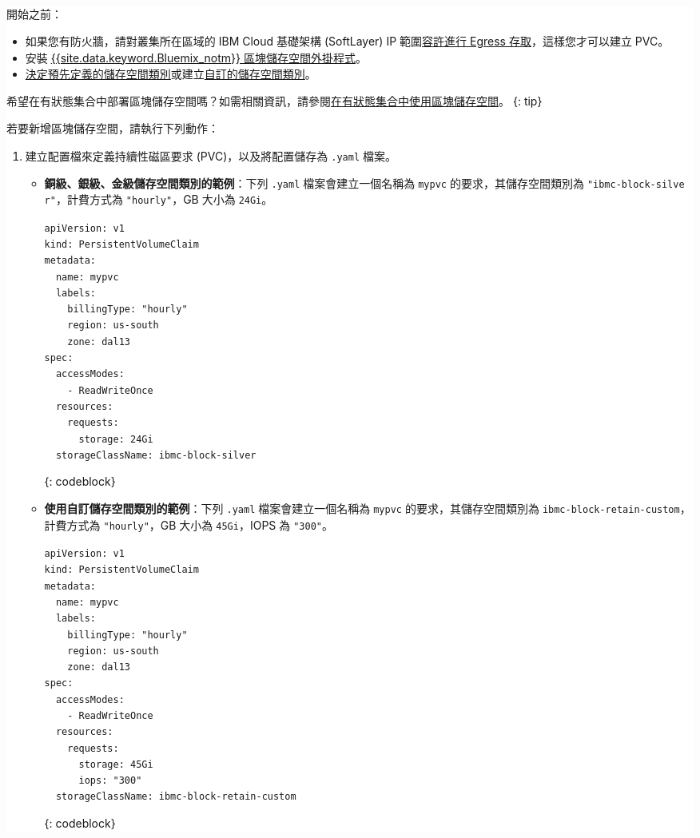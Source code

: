 開始之前：
- 如果您有防火牆，請對叢集所在區域的 IBM Cloud 基礎架構 (SoftLayer) IP 範圍[容許進行 Egress 存取](/docs/containers?topic=containers-firewall#pvc)，這樣您才可以建立 PVC。
- 安裝 [{{site.data.keyword.Bluemix_notm}} 區塊儲存空間外掛程式](#install_block)。
- [決定預先定義的儲存空間類別](#block_predefined_storageclass)或建立[自訂的儲存空間類別](#block_custom_storageclass)。

希望在有狀態集合中部署區塊儲存空間嗎？如需相關資訊，請參閱[在有狀態集合中使用區塊儲存空間](#block_statefulset)。
{: tip}

若要新增區塊儲存空間，請執行下列動作：

1.  建立配置檔來定義持續性磁區要求 (PVC)，以及將配置儲存為 `.yaml` 檔案。

    -  **銅級、銀級、金級儲存空間類別的範例**：下列 `.yaml` 檔案會建立一個名稱為 `mypvc` 的要求，其儲存空間類別為 `"ibmc-block-silver"`，計費方式為 `"hourly"`，GB 大小為 `24Gi`。

       ```
       apiVersion: v1
       kind: PersistentVolumeClaim
       metadata:
         name: mypvc
         labels:
           billingType: "hourly"
	       region: us-south
           zone: dal13
       spec:
         accessModes:
           - ReadWriteOnce
         resources:
           requests:
             storage: 24Gi
	     storageClassName: ibmc-block-silver
       ```
       {: codeblock}

    -  **使用自訂儲存空間類別的範例**：下列 `.yaml` 檔案會建立一個名稱為 `mypvc` 的要求，其儲存空間類別為 `ibmc-block-retain-custom`，計費方式為 `"hourly"`，GB 大小為 `45Gi`，IOPS 為 `"300"`。

       ```
       apiVersion: v1
       kind: PersistentVolumeClaim
       metadata:
         name: mypvc
         labels:
           billingType: "hourly"
	       region: us-south
           zone: dal13
       spec:
         accessModes:
           - ReadWriteOnce
         resources:
           requests:
             storage: 45Gi
             iops: "300"
	     storageClassName: ibmc-block-retain-custom
       ```
       {: codeblock}
